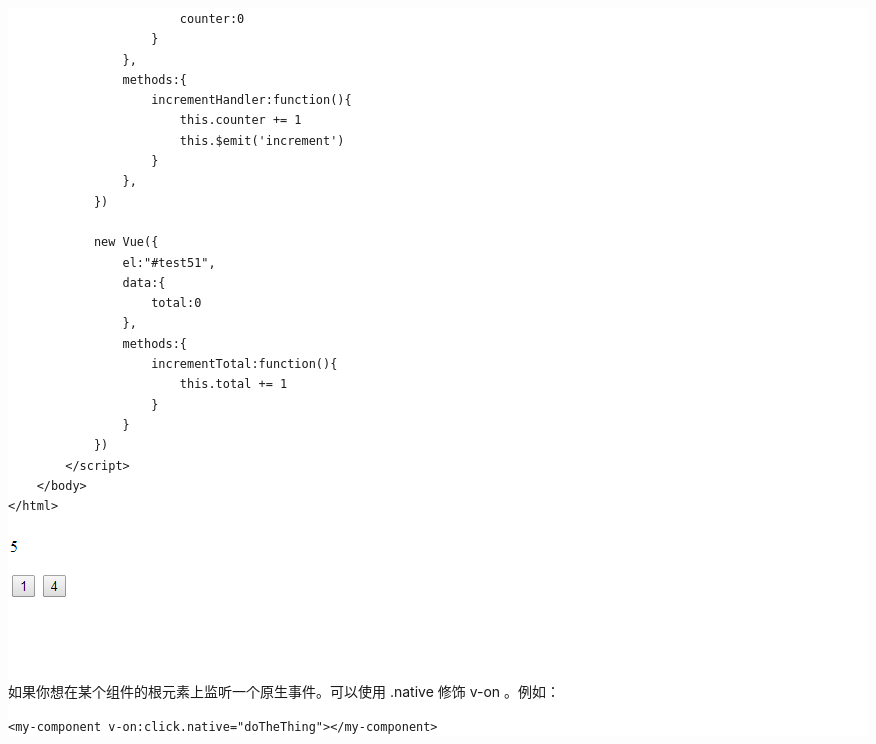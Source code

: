 ```
                        counter:0
                    }
                },
                methods:{
                    incrementHandler:function(){
                        this.counter += 1
                        this.$emit('increment')
                    }
                },
            })

            new Vue({
                el:"#test51",
                data:{
                    total:0
                },
                methods:{
                    incrementTotal:function(){
                        this.total += 1
                    }
                }
            })
        </script>
    </body>
</html>
```

![](/assets/1.13.4.12-6.png)

如果你想在某个组件的根元素上监听一个原生事件。可以使用 .native 修饰 v-on 。例如：

```
<my-component v-on:click.native="doTheThing"></my-component>
```



